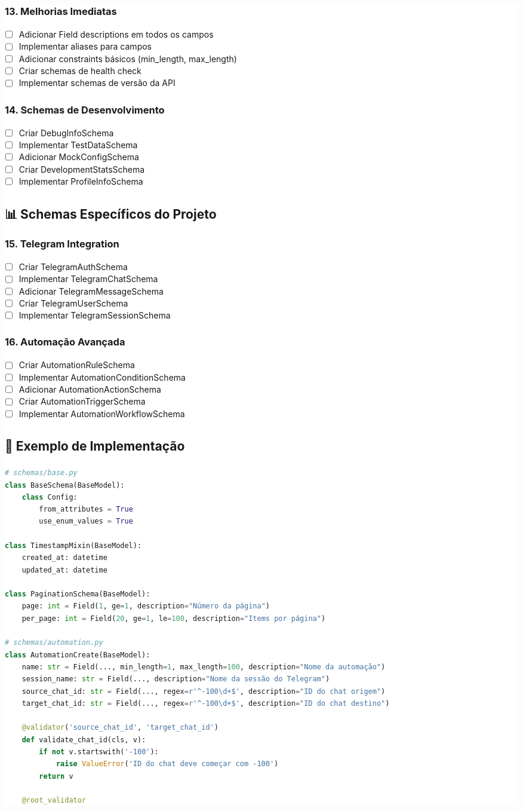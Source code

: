 ### 13. Melhorias Imediatas
- [ ] Adicionar Field descriptions em todos os campos
- [ ] Implementar aliases para campos
- [ ] Adicionar constraints básicos (min_length, max_length)
- [ ] Criar schemas de health check
- [ ] Implementar schemas de versão da API

### 14. Schemas de Desenvolvimento
- [ ] Criar DebugInfoSchema
- [ ] Implementar TestDataSchema
- [ ] Adicionar MockConfigSchema
- [ ] Criar DevelopmentStatsSchema
- [ ] Implementar ProfileInfoSchema

## 📊 Schemas Específicos do Projeto

### 15. Telegram Integration
- [ ] Criar TelegramAuthSchema
- [ ] Implementar TelegramChatSchema
- [ ] Adicionar TelegramMessageSchema
- [ ] Criar TelegramUserSchema
- [ ] Implementar TelegramSessionSchema

### 16. Automação Avançada
- [ ] Criar AutomationRuleSchema
- [ ] Implementar AutomationConditionSchema
- [ ] Adicionar AutomationActionSchema
- [ ] Criar AutomationTriggerSchema
- [ ] Implementar AutomationWorkflowSchema

## 🔄 Exemplo de Implementação

```python
# schemas/base.py
class BaseSchema(BaseModel):
    class Config:
        from_attributes = True
        use_enum_values = True

class TimestampMixin(BaseModel):
    created_at: datetime
    updated_at: datetime

class PaginationSchema(BaseModel):
    page: int = Field(1, ge=1, description="Número da página")
    per_page: int = Field(20, ge=1, le=100, description="Items por página")

# schemas/automation.py
class AutomationCreate(BaseModel):
    name: str = Field(..., min_length=1, max_length=100, description="Nome da automação")
    session_name: str = Field(..., description="Nome da sessão do Telegram")
    source_chat_id: str = Field(..., regex=r'^-100\d+$', description="ID do chat origem")
    target_chat_id: str = Field(..., regex=r'^-100\d+$', description="ID do chat destino")
    
    @validator('source_chat_id', 'target_chat_id')
    def validate_chat_id(cls, v):
        if not v.startswith('-100'):
            raise ValueError('ID do chat deve começar com -100')
        return v
    
    @root_validator
```